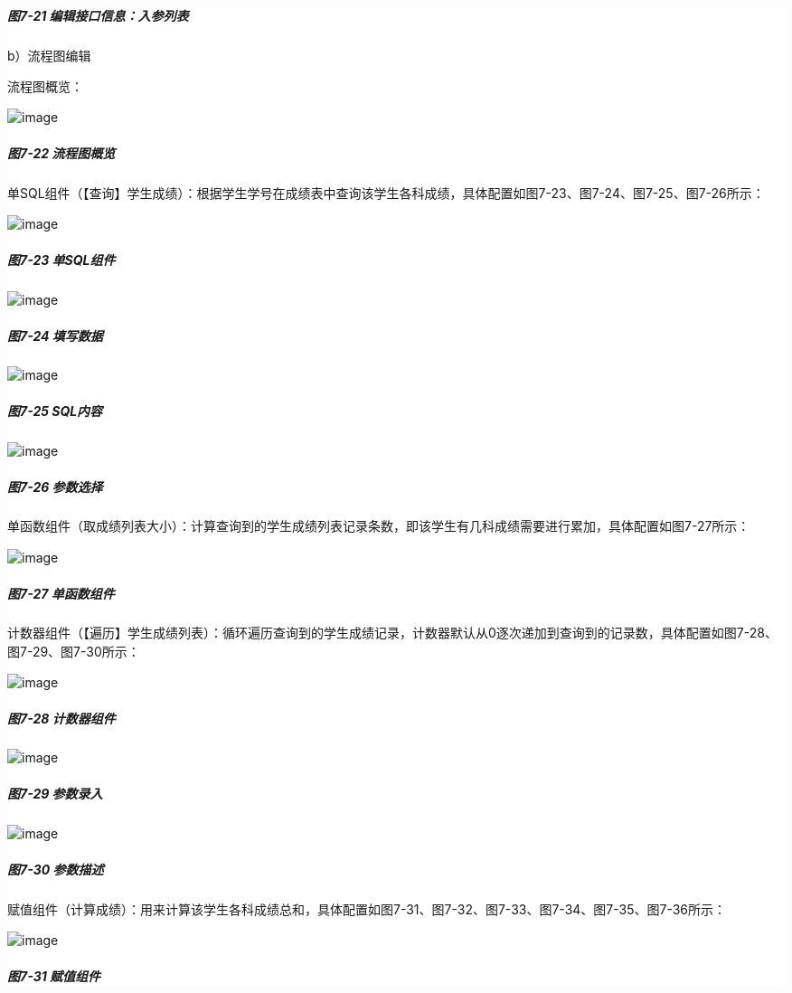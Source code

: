 ##### 图7-21 编辑接口信息：入参列表

b）流程图编辑

流程图概览：

![image](https://user-images.githubusercontent.com/79617492/178882461-a93aaec5-c34c-4aec-80ec-f574f15b9436.png)

##### 图7-22 流程图概览

单SQL组件（【查询】学生成绩）：根据学生学号在成绩表中查询该学生各科成绩，具体配置如图7-23、图7-24、图7-25、图7-26所示：

![image](https://user-images.githubusercontent.com/79617492/178882475-52f1086d-7ef0-4541-b559-1d78cf8b010b.png)

##### 图7-23 单SQL组件

![image](https://user-images.githubusercontent.com/79617492/178882491-611cf1c0-574f-4d5e-b6e9-ca0f5e29c003.png)

##### 图7-24 填写数据

![image](https://user-images.githubusercontent.com/79617492/178882503-862b2e79-f758-408b-b52b-892c087efed2.png)

##### 图7-25 SQL内容

![image](https://user-images.githubusercontent.com/79617492/178882518-137ba904-d2e8-4bd0-b9d9-989eb8123974.png)

##### 图7-26 参数选择

单函数组件（取成绩列表大小）：计算查询到的学生成绩列表记录条数，即该学生有几科成绩需要进行累加，具体配置如图7-27所示：

![image](https://user-images.githubusercontent.com/79617492/178882541-c61ba83e-bd08-44c5-b4ba-8ca0f2c4dd95.png)

##### 图7-27 单函数组件

计数器组件（【遍历】学生成绩列表）：循环遍历查询到的学生成绩记录，计数器默认从0逐次递加到查询到的记录数，具体配置如图7-28、图7-29、图7-30所示：

![image](https://user-images.githubusercontent.com/79617492/178882580-9f63725d-7302-4a49-9368-0ab96de36179.png)

##### 图7-28 计数器组件

![image](https://user-images.githubusercontent.com/79617492/178882604-ecfc055b-4ac9-4f7e-b4ff-0985f854ea63.png)

##### 图7-29 参数录入

![image](https://user-images.githubusercontent.com/79617492/178882616-592ea3e9-3276-4432-9213-a4a009bb0404.png)

##### 图7-30 参数描述

赋值组件（计算成绩）：用来计算该学生各科成绩总和，具体配置如图7-31、图7-32、图7-33、图7-34、图7-35、图7-36所示：

![image](https://user-images.githubusercontent.com/79617492/178882629-7ef58140-0f30-4bf3-b545-0a60ab6f8433.png)

##### 图7-31 赋值组件
